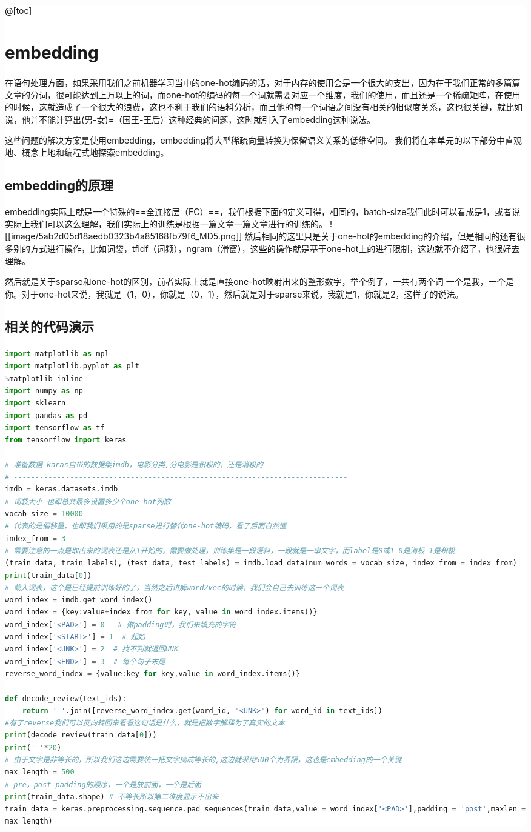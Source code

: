 @[toc]
# embedding
在语句处理方面，如果采用我们之前机器学习当中的one-hot编码的话，对于内存的使用会是一个很大的支出，因为在于我们正常的多篇篇文章的分词，很可能达到上万以上的词，而one-hot的编码的每一个词就需要对应一个维度，我们的使用，而且还是一个稀疏矩阵，在使用的时候，这就造成了一个很大的浪费，这也不利于我们的语料分析，而且他的每一个词语之间没有相关的相似度关系，这也很关键，就比如说，他并不能计算出(男-女)=（国王-王后）这种经典的问题，这时就引入了embedding这种说法。

这些问题的解决方案是使用embedding，embedding将大型稀疏向量转换为保留语义关系的低维空间。 我们将在本单元的以下部分中直观地、概念上地和编程式地探索embedding。

## embedding的原理

embedding实际上就是一个特殊的==全连接层（FC）==，我们根据下面的定义可得，相同的，batch-size我们此时可以看成是1，或者说实际上我们可以这么理解，我们实际上的训练是根据一篇文章一篇文章进行的训练的。
![[image/5ab2d05d18aedb0323b4a85168fb79f6_MD5.png]]
然后相同的这里只是关于one-hot的embedding的介绍，但是相同的还有很多别的方式进行操作，比如词袋，tfidf（词频），ngram（滑窗），这些的操作就是基于one-hot上的进行限制，这边就不介绍了，也很好去理解。

然后就是关于sparse和one-hot的区别，前者实际上就是直接one-hot映射出来的整形数字，举个例子，一共有两个词 一个是我，一个是你。对于one-hot来说，我就是（1，0），你就是（0，1），然后就是对于sparse来说，我就是1，你就是2，这样子的说法。

## 相关的代码演示

```python
import matplotlib as mpl
import matplotlib.pyplot as plt
%matplotlib inline
import numpy as np
import sklearn
import pandas as pd
import tensorflow as tf
from tensorflow import keras

# 准备数据 karas自带的数据集imdb，电影分类,分电影是积极的，还是消极的
# -----------------------------------------------------------------------------
imdb = keras.datasets.imdb
# 词袋大小 也即总共最多设置多少个one-hot列数
vocab_size = 10000
# 代表的是偏移量，也即我们采用的是sparse进行替代one-hot编码，看了后面自然懂
index_from = 3
# 需要注意的一点是取出来的词表还是从1开始的，需要做处理，训练集是一段语料，一段就是一串文字，而label是0或1 0是消极 1是积极
(train_data, train_labels), (test_data, test_labels) = imdb.load_data(num_words = vocab_size, index_from = index_from)
print(train_data[0])
# 载入词表，这个是已经提前训练好的了，当然之后讲解word2vec的时候，我们会自己去训练这一个词表
word_index = imdb.get_word_index()
word_index = {key:value+index_from for key, value in word_index.items()}
word_index['<PAD>'] = 0   # 做padding时，我们来填充的字符
word_index['<START>'] = 1  # 起始
word_index['<UNK>'] = 2  # 找不到就返回UNK
word_index['<END>'] = 3  # 每个句子末尾
reverse_word_index = {value:key for key,value in word_index.items()}

def decode_review(text_ids):
    return ' '.join([reverse_word_index.get(word_id, "<UNK>") for word_id in text_ids])
#有了reverse我们可以反向转回来看看这句话是什么，就是把数字解释为了真实的文本
print(decode_review(train_data[0]))
print('-'*20)
# 由于文字是非等长的，所以我们这边需要统一把文字搞成等长的,这边就采用500个为界限，这也是embedding的一个关键
max_length = 500
# pre，post padding的顺序，一个是放前面，一个是后面
print(train_data.shape) # 不等长所以第二维度显示不出来
train_data = keras.preprocessing.sequence.pad_sequences(train_data,value = word_index['<PAD>'],padding = 'post',maxlen = max_length)
```